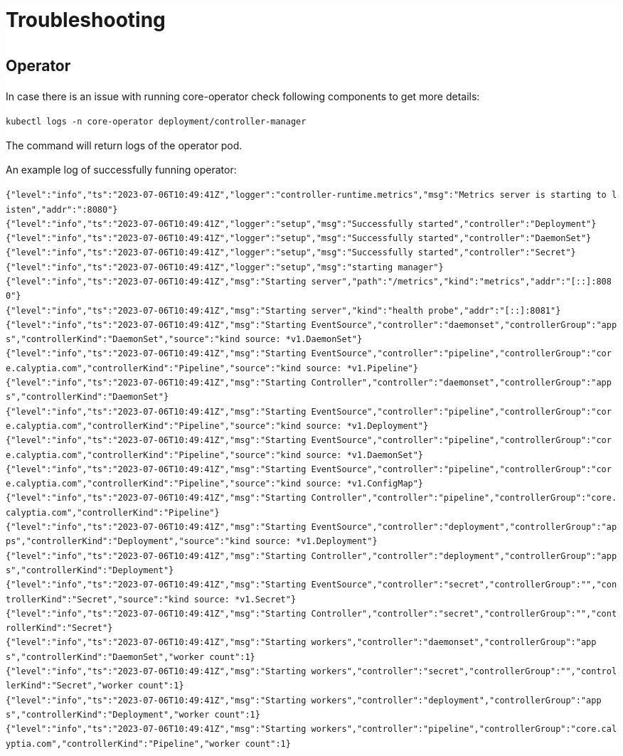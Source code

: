 # Troubleshooting

## Operator

In case there is an issue with running core-operator check following components to get more details:

```shell
kubectl logs -n core-operator deployment/controller-manager
```

The command will return logs of the operator pod.

An example log of successfully funning operator:

```shell
{"level":"info","ts":"2023-07-06T10:49:41Z","logger":"controller-runtime.metrics","msg":"Metrics server is starting to listen","addr":":8080"}
{"level":"info","ts":"2023-07-06T10:49:41Z","logger":"setup","msg":"Successfully started","controller":"Deployment"}
{"level":"info","ts":"2023-07-06T10:49:41Z","logger":"setup","msg":"Successfully started","controller":"DaemonSet"}
{"level":"info","ts":"2023-07-06T10:49:41Z","logger":"setup","msg":"Successfully started","controller":"Secret"}
{"level":"info","ts":"2023-07-06T10:49:41Z","logger":"setup","msg":"starting manager"}
{"level":"info","ts":"2023-07-06T10:49:41Z","msg":"Starting server","path":"/metrics","kind":"metrics","addr":"[::]:8080"}
{"level":"info","ts":"2023-07-06T10:49:41Z","msg":"Starting server","kind":"health probe","addr":"[::]:8081"}
{"level":"info","ts":"2023-07-06T10:49:41Z","msg":"Starting EventSource","controller":"daemonset","controllerGroup":"apps","controllerKind":"DaemonSet","source":"kind source: *v1.DaemonSet"}
{"level":"info","ts":"2023-07-06T10:49:41Z","msg":"Starting EventSource","controller":"pipeline","controllerGroup":"core.calyptia.com","controllerKind":"Pipeline","source":"kind source: *v1.Pipeline"}
{"level":"info","ts":"2023-07-06T10:49:41Z","msg":"Starting Controller","controller":"daemonset","controllerGroup":"apps","controllerKind":"DaemonSet"}
{"level":"info","ts":"2023-07-06T10:49:41Z","msg":"Starting EventSource","controller":"pipeline","controllerGroup":"core.calyptia.com","controllerKind":"Pipeline","source":"kind source: *v1.Deployment"}
{"level":"info","ts":"2023-07-06T10:49:41Z","msg":"Starting EventSource","controller":"pipeline","controllerGroup":"core.calyptia.com","controllerKind":"Pipeline","source":"kind source: *v1.DaemonSet"}
{"level":"info","ts":"2023-07-06T10:49:41Z","msg":"Starting EventSource","controller":"pipeline","controllerGroup":"core.calyptia.com","controllerKind":"Pipeline","source":"kind source: *v1.ConfigMap"}
{"level":"info","ts":"2023-07-06T10:49:41Z","msg":"Starting Controller","controller":"pipeline","controllerGroup":"core.calyptia.com","controllerKind":"Pipeline"}
{"level":"info","ts":"2023-07-06T10:49:41Z","msg":"Starting EventSource","controller":"deployment","controllerGroup":"apps","controllerKind":"Deployment","source":"kind source: *v1.Deployment"}
{"level":"info","ts":"2023-07-06T10:49:41Z","msg":"Starting Controller","controller":"deployment","controllerGroup":"apps","controllerKind":"Deployment"}
{"level":"info","ts":"2023-07-06T10:49:41Z","msg":"Starting EventSource","controller":"secret","controllerGroup":"","controllerKind":"Secret","source":"kind source: *v1.Secret"}
{"level":"info","ts":"2023-07-06T10:49:41Z","msg":"Starting Controller","controller":"secret","controllerGroup":"","controllerKind":"Secret"}
{"level":"info","ts":"2023-07-06T10:49:41Z","msg":"Starting workers","controller":"daemonset","controllerGroup":"apps","controllerKind":"DaemonSet","worker count":1}
{"level":"info","ts":"2023-07-06T10:49:41Z","msg":"Starting workers","controller":"secret","controllerGroup":"","controllerKind":"Secret","worker count":1}
{"level":"info","ts":"2023-07-06T10:49:41Z","msg":"Starting workers","controller":"deployment","controllerGroup":"apps","controllerKind":"Deployment","worker count":1}
{"level":"info","ts":"2023-07-06T10:49:41Z","msg":"Starting workers","controller":"pipeline","controllerGroup":"core.calyptia.com","controllerKind":"Pipeline","worker count":1}
```
